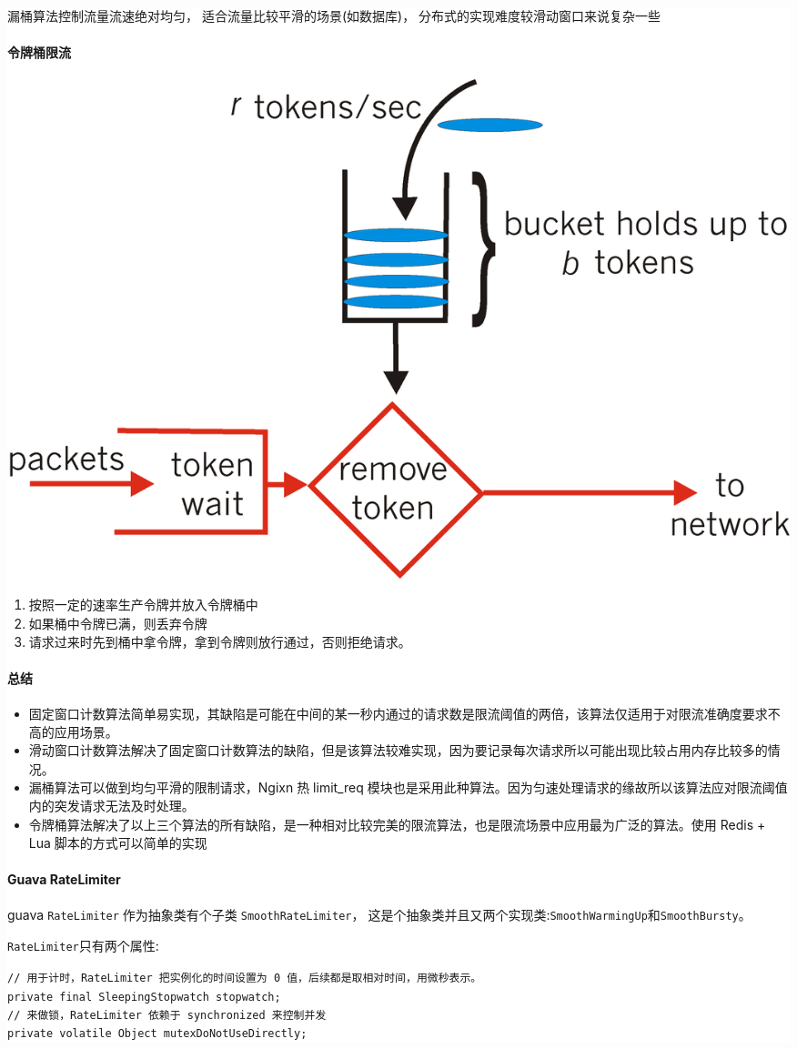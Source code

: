 漏桶算法控制流量流速绝对均匀， 适合流量比较平滑的场景(如数据库)， 分布式的实现难度较滑动窗口来说复杂一些

#### 令牌桶限流

![](/images/distributed/token-bucket.png)

1. 按照一定的速率生产令牌并放入令牌桶中
2. 如果桶中令牌已满，则丢弃令牌
3. 请求过来时先到桶中拿令牌，拿到令牌则放行通过，否则拒绝请求。


#### 总结

- 固定窗口计数算法简单易实现，其缺陷是可能在中间的某一秒内通过的请求数是限流阈值的两倍，该算法仅适用于对限流准确度要求不高的应用场景。
- 滑动窗口计数算法解决了固定窗口计数算法的缺陷，但是该算法较难实现，因为要记录每次请求所以可能出现比较占用内存比较多的情况。
- 漏桶算法可以做到均匀平滑的限制请求，Ngixn 热 limit_req 模块也是采用此种算法。因为匀速处理请求的缘故所以该算法应对限流阈值内的突发请求无法及时处理。
- 令牌桶算法解决了以上三个算法的所有缺陷，是一种相对比较完美的限流算法，也是限流场景中应用最为广泛的算法。使用 Redis + Lua 脚本的方式可以简单的实现

#### Guava RateLimiter

guava `RateLimiter` 作为抽象类有个子类 `SmoothRateLimiter`， 这是个抽象类并且又两个实现类:`SmoothWarmingUp`和`SmoothBursty`。


`RateLimiter`只有两个属性:
``` 
// 用于计时，RateLimiter 把实例化的时间设置为 0 值，后续都是取相对时间，用微秒表示。
private final SleepingStopwatch stopwatch;
// 来做锁，RateLimiter 依赖于 synchronized 来控制并发
private volatile Object mutexDoNotUseDirectly;
```
